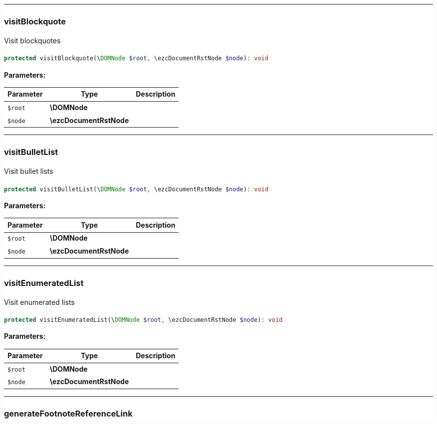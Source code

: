 ***

### visitBlockquote

Visit blockquotes

```php
protected visitBlockquote(\DOMNode $root, \ezcDocumentRstNode $node): void
```

**Parameters:**

| Parameter | Type | Description |
|-----------|------|-------------|
| `$root` | **\DOMNode** |  |
| `$node` | **\ezcDocumentRstNode** |  |

***

### visitBulletList

Visit bullet lists

```php
protected visitBulletList(\DOMNode $root, \ezcDocumentRstNode $node): void
```

**Parameters:**

| Parameter | Type | Description |
|-----------|------|-------------|
| `$root` | **\DOMNode** |  |
| `$node` | **\ezcDocumentRstNode** |  |

***

### visitEnumeratedList

Visit enumerated lists

```php
protected visitEnumeratedList(\DOMNode $root, \ezcDocumentRstNode $node): void
```

**Parameters:**

| Parameter | Type | Description |
|-----------|------|-------------|
| `$root` | **\DOMNode** |  |
| `$node` | **\ezcDocumentRstNode** |  |

***

### generateFootnoteReferenceLink
